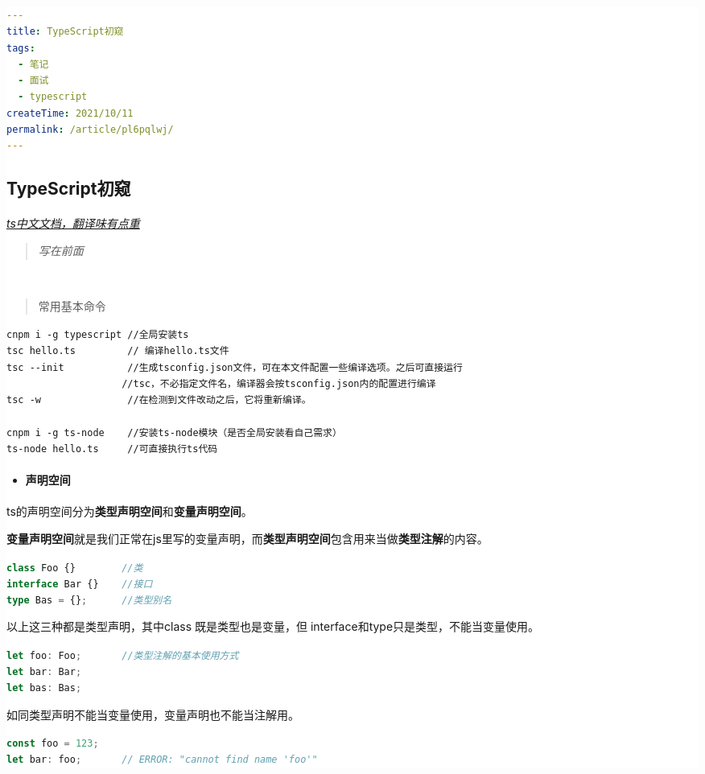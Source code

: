 ```yaml
---
title: TypeScript初窥
tags:
  - 笔记
  - 面试
  - typescript
createTime: 2021/10/11
permalink: /article/pl6pqlwj/
---
```

## TypeScript初窥

*[ts中文文档，翻译味有点重](https://jkchao.github.io/typescript-book-chinese/)*

> *写在前面*

​		

> 常用基本命令

```
cnpm i -g typescript //全局安装ts
tsc hello.ts         // 编译hello.ts文件
tsc --init 			 //生成tsconfig.json文件，可在本文件配置一些编译选项。之后可直接运行					 	 
					//tsc，不必指定文件名，编译器会按tsconfig.json内的配置进行编译
tsc -w				 //在检测到文件改动之后，它将重新编译。

cnpm i -g ts-node 	 //安装ts-node模块（是否全局安装看自己需求）
ts-node hello.ts 	 //可直接执行ts代码
```

- #### 声明空间


ts的声明空间分为**类型声明空间**和**变量声明空间**。

**变量声明空间**就是我们正常在js里写的变量声明，而**类型声明空间**包含用来当做**类型注解**的内容。

```ts
class Foo {}		//类
interface Bar {}	//接口
type Bas = {};		//类型别名
```

以上这三种都是类型声明，其中class 既是类型也是变量，但 interface和type只是类型，不能当变量使用。

```ts
let foo: Foo;		//类型注解的基本使用方式
let bar: Bar;		
let bas: Bas;
```

如同类型声明不能当变量使用，变量声明也不能当注解用。

```js
const foo = 123;
let bar: foo; 		// ERROR: "cannot find name 'foo'"
```
